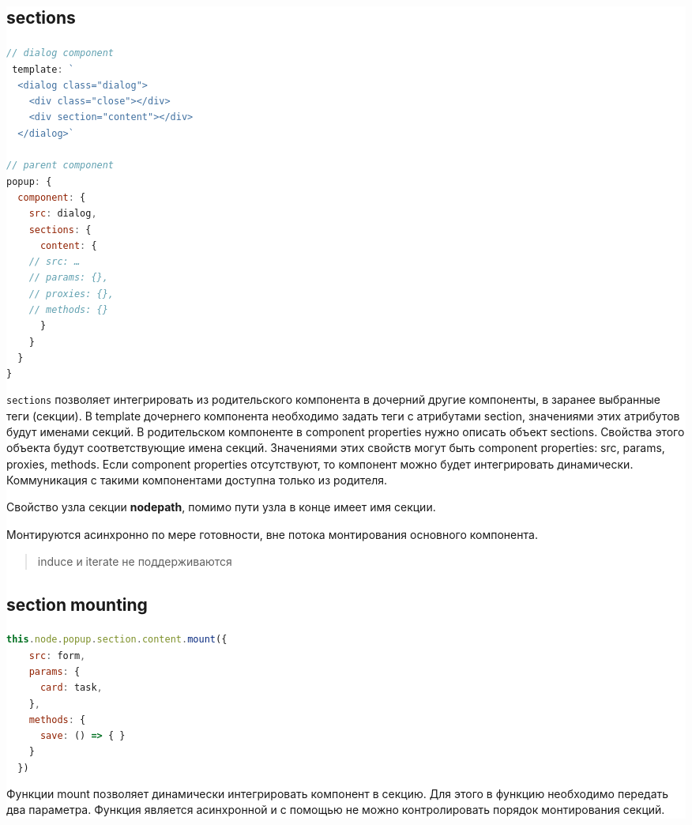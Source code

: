 
## sections
```js
// dialog component
 template: `
  <dialog class="dialog">
    <div class="close"></div>
    <div section="content"></div>
  </dialog>`

// parent component
popup: {
  component: {
    src: dialog,
    sections: {
      content: {
	// src: …			
	// params: {},
	// proxies: {},
	// methods: {}
      }
    }
  }
}
```
`sections` позволяет интегрировать из родительского компонента в дочерний другие компоненты, в заранее выбранные теги (секции). В template дочернего компонента необходимо задать теги с атрибутами section, значениями этих атрибутов будут именами секций. В родительском компоненте в component properties нужно описать объект sections. Свойства этого объекта будут соответствующие имена секций. Значениями этих свойств могут быть component properties: src, params, proxies, methods. Если component properties отсутствуют, то компонент можно будет интегрировать динамически. Коммуникация с такими компонентами доступна только из родителя.

Свойство узла секции **nodepath**, помимо пути узла в конце имеет имя секции.

Монтируются асинхронно по мере готовности, вне потока монтирования основного компонента.

> induce и iterate не поддерживаются 


## section mounting
```js
this.node.popup.section.content.mount({
	src: form,
	params: {
	  card: task,
	},
	methods: {
	  save: () => { }
	}
  })
```
Функции mount позволяет динамически интегрировать компонент в секцию. Для этого в функцию необходимо передать два параметра. Функция является асинхронной и с помощью не можно контролировать порядок монтирования секций.
